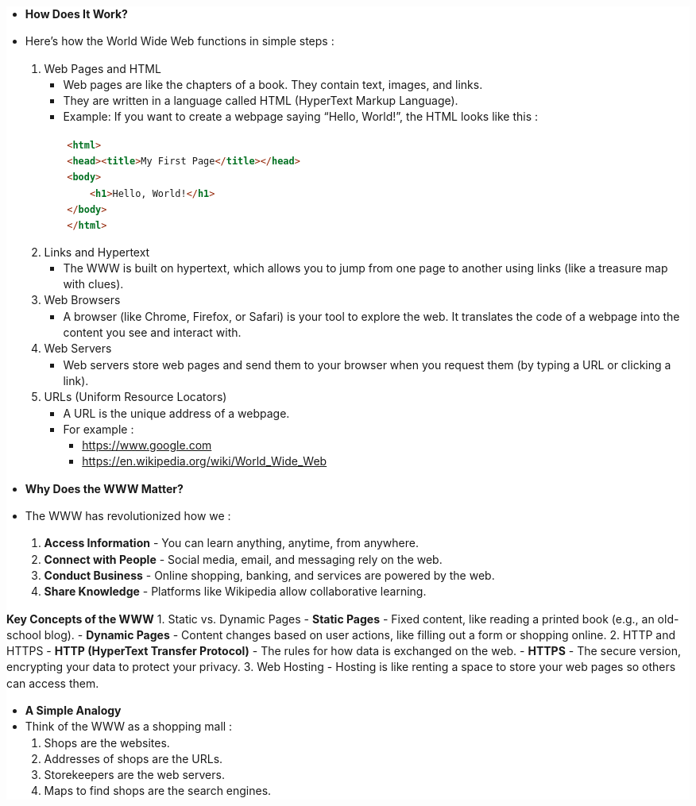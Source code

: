- **How Does It Work?**
- Here’s how the World Wide Web functions in simple steps :
	1.	Web Pages and HTML
		- Web pages are like the chapters of a book. They contain text, images, and links.
		- They are written in a language called HTML (HyperText Markup Language).
		- Example: If you want to create a webpage saying “Hello, World!”, the HTML looks like this :
		```html
			<html>
			<head><title>My First Page</title></head>
			<body>
				<h1>Hello, World!</h1>
			</body>
			</html>
		```
	2.	Links and Hypertext
		- The WWW is built on hypertext, which allows you to jump from one page to another using links (like a treasure map with clues).
	3.	Web Browsers
		- A browser (like Chrome, Firefox, or Safari) is your tool to explore the web. It translates the code of a webpage into the content you see and interact with.
	4.	Web Servers
		- Web servers store web pages and send them to your browser when you request them (by typing a URL or clicking a link).
	5.	URLs (Uniform Resource Locators)
		- A URL is the unique address of a webpage. 
		- For example :
			- https://www.google.com
			- https://en.wikipedia.org/wiki/World_Wide_Web

- **Why Does the WWW Matter?**
- The WWW has revolutionized how we :
	1.	**Access Information** - You can learn anything, anytime, from anywhere.
	2.	**Connect with People** - Social media, email, and messaging rely on the web.
	3.	**Conduct Business** - Online shopping, banking, and services are powered by the web.
	4.	**Share Knowledge** - Platforms like Wikipedia allow collaborative learning.

**Key Concepts of the WWW**
	1.	Static vs. Dynamic Pages
		- **Static Pages** - Fixed content, like reading a printed book (e.g., an old-school blog).
		- **Dynamic Pages** - Content changes based on user actions, like filling out a form or shopping online.
	2.	HTTP and HTTPS
		- **HTTP (HyperText Transfer Protocol)** - The rules for how data is exchanged on the web.
		- **HTTPS** - The secure version, encrypting your data to protect your privacy.
	3.	Web Hosting
		- Hosting is like renting a space to store your web pages so others can access them.

- **A Simple Analogy**
- Think of the WWW as a shopping mall :
	1.	Shops are the websites.
	2.	Addresses of shops are the URLs.
	3.	Storekeepers are the web servers.
	4.	Maps to find shops are the search engines.
